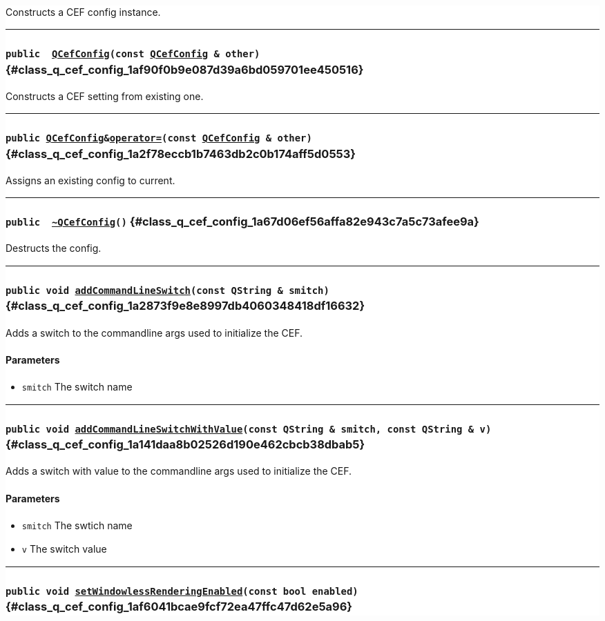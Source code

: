 Constructs a CEF config instance.

---
### `public  `[`QCefConfig`](#class_q_cef_config_1af90f0b9e087d39a6bd059701ee450516)`(const `[`QCefConfig`](#class_q_cef_config)` & other)` {#class_q_cef_config_1af90f0b9e087d39a6bd059701ee450516}

Constructs a CEF setting from existing one.

---
### `public `[`QCefConfig`](#class_q_cef_config)` & `[`operator=`](#class_q_cef_config_1a2f78eccb1b7463db2c0b174aff5d0553)`(const `[`QCefConfig`](#class_q_cef_config)` & other)` {#class_q_cef_config_1a2f78eccb1b7463db2c0b174aff5d0553}

Assigns an existing config to current.

---
### `public  `[`~QCefConfig`](#class_q_cef_config_1a67d06ef56affa82e943c7a5c73afee9a)`()` {#class_q_cef_config_1a67d06ef56affa82e943c7a5c73afee9a}

Destructs the config.

---
### `public void `[`addCommandLineSwitch`](#class_q_cef_config_1a2873f9e8e8997db4060348418df16632)`(const QString & smitch)` {#class_q_cef_config_1a2873f9e8e8997db4060348418df16632}

Adds a switch to the commandline args used to initialize the CEF.

#### Parameters
* `smitch` The switch name

---
### `public void `[`addCommandLineSwitchWithValue`](#class_q_cef_config_1a141daa8b02526d190e462cbcb38dbab5)`(const QString & smitch, const QString & v)` {#class_q_cef_config_1a141daa8b02526d190e462cbcb38dbab5}

Adds a switch with value to the commandline args used to initialize the CEF.

#### Parameters
* `smitch` The swtich name

* `v` The switch value

---
### `public void `[`setWindowlessRenderingEnabled`](#class_q_cef_config_1af6041bcae9fcf72ea47ffc47d62e5a96)`(const bool enabled)` {#class_q_cef_config_1af6041bcae9fcf72ea47ffc47d62e5a96}
